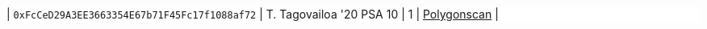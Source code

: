 | `0xFcCeD29A3EE3663354E67b71F45Fc17f1088af72` | T. Tagovailoa '20 PSA 10 | 1 | [Polygonscan](https://polygonscan.com/tx/0x16347f52388ca4e4a477436dcf57cc54a53f8161ae921465cbec29a253988812) |
